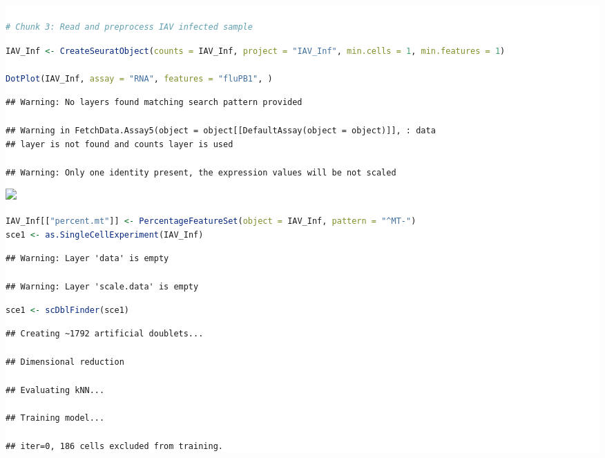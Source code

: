 ``` r

# Chunk 3: Read and preprocess IAV infected sample
```

``` r
IAV_Inf <- CreateSeuratObject(counts = IAV_Inf, project = "IAV_Inf", min.cells = 1, min.features = 1)

DotPlot(IAV_Inf, assay = "RNA", features = "fluPB1", )
```

    ## Warning: No layers found matching search pattern provided

    ## Warning in FetchData.Assay5(object = object[[DefaultAssay(object = object)]], : data
    ## layer is not found and counts layer is used

    ## Warning: Only one identity present, the expression values will be not scaled

![](/Users/aj397/Documents/Data/HuLu_10/R-analysis/github1/Hulu_workflow_files/figure-gfm/iav-preprocessing-1.png)

``` r
IAV_Inf[["percent.mt"]] <- PercentageFeatureSet(object = IAV_Inf, pattern = "^MT-")
sce1 <- as.SingleCellExperiment(IAV_Inf)
```

    ## Warning: Layer 'data' is empty

    ## Warning: Layer 'scale.data' is empty

``` r
sce1 <- scDblFinder(sce1)
```

    ## Creating ~1792 artificial doublets...

    ## Dimensional reduction

    ## Evaluating kNN...

    ## Training model...

    ## iter=0, 186 cells excluded from training.
